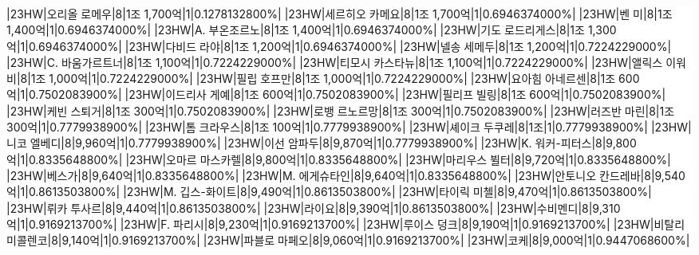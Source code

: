 |23HW|오리올 로메우|8|1조 1,700억|1|0.1278132800%|
|23HW|세르히오 카메요|8|1조 1,700억|1|0.6946374000%|
|23HW|벤 미|8|1조 1,400억|1|0.6946374000%|
|23HW|A. 부온조르노|8|1조 1,400억|1|0.6946374000%|
|23HW|기도 로드리게스|8|1조 1,300억|1|0.6946374000%|
|23HW|다비드 라야|8|1조 1,200억|1|0.6946374000%|
|23HW|넬송 세메두|8|1조 1,200억|1|0.7224229000%|
|23HW|C. 바움가르트너|8|1조 1,100억|1|0.7224229000%|
|23HW|티모시 카스타뉴|8|1조 1,100억|1|0.7224229000%|
|23HW|앨릭스 이워비|8|1조 1,000억|1|0.7224229000%|
|23HW|필립 호프만|8|1조 1,000억|1|0.7224229000%|
|23HW|요아힘 아네르센|8|1조 600억|1|0.7502083900%|
|23HW|이드리사 게예|8|1조 600억|1|0.7502083900%|
|23HW|필리프 빌링|8|1조 600억|1|0.7502083900%|
|23HW|케빈 스퇴거|8|1조 300억|1|0.7502083900%|
|23HW|로뱅 르노르망|8|1조 300억|1|0.7502083900%|
|23HW|러즈반 마린|8|1조 300억|1|0.7779938900%|
|23HW|톰 크라우스|8|1조 100억|1|0.7779938900%|
|23HW|셰이크 두쿠레|8|1조|1|0.7779938900%|
|23HW|니코 엘베디|8|9,960억|1|0.7779938900%|
|23HW|이선 암파두|8|9,870억|1|0.7779938900%|
|23HW|K. 워커-피터스|8|9,800억|1|0.8335648800%|
|23HW|오마르 마스카렐|8|9,800억|1|0.8335648800%|
|23HW|마리우스 뷜터|8|9,720억|1|0.8335648800%|
|23HW|베스가|8|9,640억|1|0.8335648800%|
|23HW|M. 에게슈타인|8|9,640억|1|0.8335648800%|
|23HW|안토니오 칸드레바|8|9,540억|1|0.8613503800%|
|23HW|M. 깁스-화이트|8|9,490억|1|0.8613503800%|
|23HW|타이릭 미첼|8|9,470억|1|0.8613503800%|
|23HW|뤼카 투사르|8|9,440억|1|0.8613503800%|
|23HW|라이요|8|9,390억|1|0.8613503800%|
|23HW|수비멘디|8|9,310억|1|0.9169213700%|
|23HW|F. 파리시|8|9,230억|1|0.9169213700%|
|23HW|루이스 덩크|8|9,190억|1|0.9169213700%|
|23HW|비탈리 미콜렌코|8|9,140억|1|0.9169213700%|
|23HW|파블로 마페오|8|9,060억|1|0.9169213700%|
|23HW|코케|8|9,000억|1|0.9447068600%|